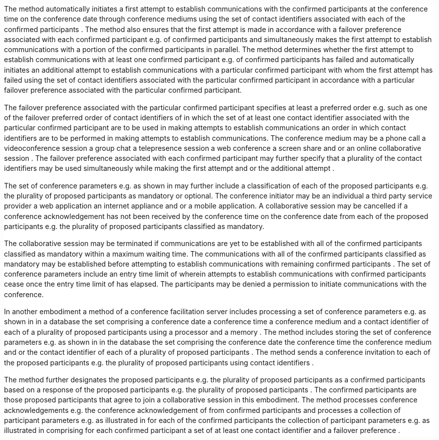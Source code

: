 The method automatically initiates a first attempt to establish communications with the confirmed participants at the conference time on the conference date through conference mediums using the set of contact identifiers associated with each of the confirmed participants . The method also ensures that the first attempt is made in accordance with a failover preference associated with each confirmed participant e.g. of confirmed participants and simultaneously makes the first attempt to establish communications with a portion of the confirmed participants in parallel. The method determines whether the first attempt to establish communications with at least one confirmed participant e.g. of confirmed participants has failed and automatically initiates an additional attempt to establish communications with a particular confirmed participant with whom the first attempt has failed using the set of contact identifiers associated with the particular confirmed participant in accordance with a particular failover preference associated with the particular confirmed participant.

The failover preference associated with the particular confirmed participant specifies at least a preferred order e.g. such as one of the failover preferred order of contact identifiers of in which the set of at least one contact identifier associated with the particular confirmed participant are to be used in making attempts to establish communications an order in which contact identifiers are to be performed in making attempts to establish communications. The conference medium may be a phone call a videoconference session a group chat a telepresence session a web conference a screen share and or an online collaborative session . The failover preference associated with each confirmed participant may further specify that a plurality of the contact identifiers may be used simultaneously while making the first attempt and or the additional attempt .

The set of conference parameters e.g. as shown in may further include a classification of each of the proposed participants e.g. the plurality of proposed participants as mandatory or optional. The conference initiator may be an individual a third party service provider a web application an internet appliance and or a mobile application. A collaborative session may be cancelled if a conference acknowledgement has not been received by the conference time on the conference date from each of the proposed participants e.g. the plurality of proposed participants classified as mandatory.

The collaborative session may be terminated if communications are yet to be established with all of the confirmed participants classified as mandatory within a maximum waiting time. The communications with all of the confirmed participants classified as mandatory may be established before attempting to establish communications with remaining confirmed participants . The set of conference parameters include an entry time limit of wherein attempts to establish communications with confirmed participants cease once the entry time limit of has elapsed. The participants may be denied a permission to initiate communications with the conference.

In another embodiment a method of a conference facilitation server includes processing a set of conference parameters e.g. as shown in in a database the set comprising a conference date a conference time a conference medium and a contact identifier of each of a plurality of proposed participants using a processor and a memory . The method includes storing the set of conference parameters e.g. as shown in in the database the set comprising the conference date the conference time the conference medium and or the contact identifier of each of a plurality of proposed participants . The method sends a conference invitation to each of the proposed participants e.g. the plurality of proposed participants using contact identifiers .

The method further designates the proposed participants e.g. the plurality of proposed participants as a confirmed participants based on a response of the proposed participants e.g. the plurality of proposed participants . The confirmed participants are those proposed participants that agree to join a collaborative session in this embodiment. The method processes conference acknowledgements e.g. the conference acknowledgement of from confirmed participants and processes a collection of participant parameters e.g. as illustrated in for each of the confirmed participants the collection of participant parameters e.g. as illustrated in comprising for each confirmed participant a set of at least one contact identifier and a failover preference .
